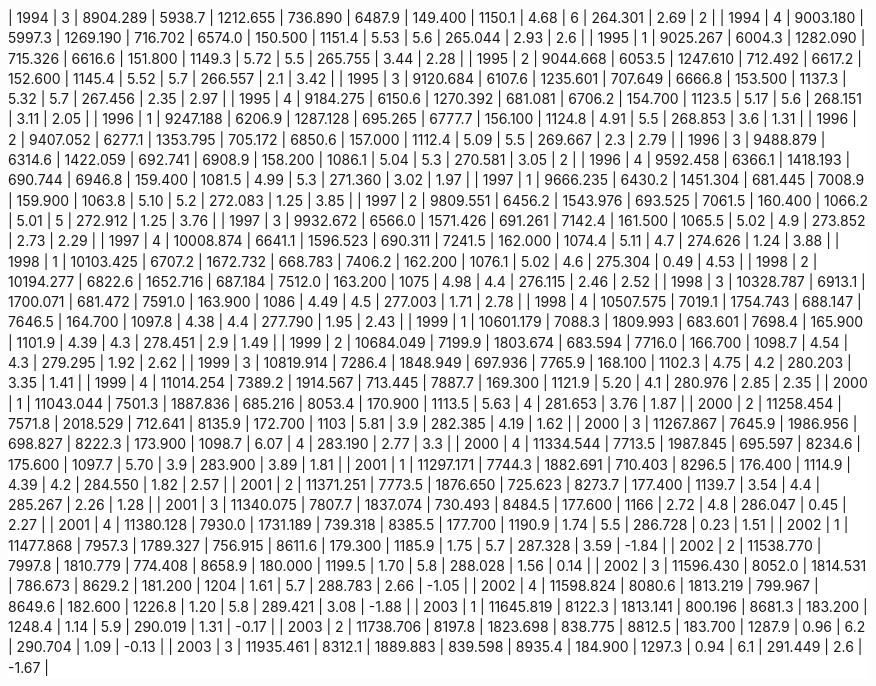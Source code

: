 | 1994 | 3       | 8904.289  | 5938.7   | 1212.655 | 736.890  | 6487.9  | 149.400 | 1150.1 | 4.68     | 6     | 264.301 | 2.69  | 2       |
| 1994 | 4       | 9003.180  | 5997.3   | 1269.190 | 716.702  | 6574.0  | 150.500 | 1151.4 | 5.53     | 5.6   | 265.044 | 2.93  | 2.6     |
| 1995 | 1       | 9025.267  | 6004.3   | 1282.090 | 715.326  | 6616.6  | 151.800 | 1149.3 | 5.72     | 5.5   | 265.755 | 3.44  | 2.28    |
| 1995 | 2       | 9044.668  | 6053.5   | 1247.610 | 712.492  | 6617.2  | 152.600 | 1145.4 | 5.52     | 5.7   | 266.557 | 2.1   | 3.42    |
| 1995 | 3       | 9120.684  | 6107.6   | 1235.601 | 707.649  | 6666.8  | 153.500 | 1137.3 | 5.32     | 5.7   | 267.456 | 2.35  | 2.97    |
| 1995 | 4       | 9184.275  | 6150.6   | 1270.392 | 681.081  | 6706.2  | 154.700 | 1123.5 | 5.17     | 5.6   | 268.151 | 3.11  | 2.05    |
| 1996 | 1       | 9247.188  | 6206.9   | 1287.128 | 695.265  | 6777.7  | 156.100 | 1124.8 | 4.91     | 5.5   | 268.853 | 3.6   | 1.31    |
| 1996 | 2       | 9407.052  | 6277.1   | 1353.795 | 705.172  | 6850.6  | 157.000 | 1112.4 | 5.09     | 5.5   | 269.667 | 2.3   | 2.79    |
| 1996 | 3       | 9488.879  | 6314.6   | 1422.059 | 692.741  | 6908.9  | 158.200 | 1086.1 | 5.04     | 5.3   | 270.581 | 3.05  | 2       |
| 1996 | 4       | 9592.458  | 6366.1   | 1418.193 | 690.744  | 6946.8  | 159.400 | 1081.5 | 4.99     | 5.3   | 271.360 | 3.02  | 1.97    |
| 1997 | 1       | 9666.235  | 6430.2   | 1451.304 | 681.445  | 7008.9  | 159.900 | 1063.8 | 5.10     | 5.2   | 272.083 | 1.25  | 3.85    |
| 1997 | 2       | 9809.551  | 6456.2   | 1543.976 | 693.525  | 7061.5  | 160.400 | 1066.2 | 5.01     | 5     | 272.912 | 1.25  | 3.76    |
| 1997 | 3       | 9932.672  | 6566.0   | 1571.426 | 691.261  | 7142.4  | 161.500 | 1065.5 | 5.02     | 4.9   | 273.852 | 2.73  | 2.29    |
| 1997 | 4       | 10008.874 | 6641.1   | 1596.523 | 690.311  | 7241.5  | 162.000 | 1074.4 | 5.11     | 4.7   | 274.626 | 1.24  | 3.88    |
| 1998 | 1       | 10103.425 | 6707.2   | 1672.732 | 668.783  | 7406.2  | 162.200 | 1076.1 | 5.02     | 4.6   | 275.304 | 0.49  | 4.53    |
| 1998 | 2       | 10194.277 | 6822.6   | 1652.716 | 687.184  | 7512.0  | 163.200 | 1075   | 4.98     | 4.4   | 276.115 | 2.46  | 2.52    |
| 1998 | 3       | 10328.787 | 6913.1   | 1700.071 | 681.472  | 7591.0  | 163.900 | 1086   | 4.49     | 4.5   | 277.003 | 1.71  | 2.78    |
| 1998 | 4       | 10507.575 | 7019.1   | 1754.743 | 688.147  | 7646.5  | 164.700 | 1097.8 | 4.38     | 4.4   | 277.790 | 1.95  | 2.43    |
| 1999 | 1       | 10601.179 | 7088.3   | 1809.993 | 683.601  | 7698.4  | 165.900 | 1101.9 | 4.39     | 4.3   | 278.451 | 2.9   | 1.49    |
| 1999 | 2       | 10684.049 | 7199.9   | 1803.674 | 683.594  | 7716.0  | 166.700 | 1098.7 | 4.54     | 4.3   | 279.295 | 1.92  | 2.62    |
| 1999 | 3       | 10819.914 | 7286.4   | 1848.949 | 697.936  | 7765.9  | 168.100 | 1102.3 | 4.75     | 4.2   | 280.203 | 3.35  | 1.41    |
| 1999 | 4       | 11014.254 | 7389.2   | 1914.567 | 713.445  | 7887.7  | 169.300 | 1121.9 | 5.20     | 4.1   | 280.976 | 2.85  | 2.35    |
| 2000 | 1       | 11043.044 | 7501.3   | 1887.836 | 685.216  | 8053.4  | 170.900 | 1113.5 | 5.63     | 4     | 281.653 | 3.76  | 1.87    |
| 2000 | 2       | 11258.454 | 7571.8   | 2018.529 | 712.641  | 8135.9  | 172.700 | 1103   | 5.81     | 3.9   | 282.385 | 4.19  | 1.62    |
| 2000 | 3       | 11267.867 | 7645.9   | 1986.956 | 698.827  | 8222.3  | 173.900 | 1098.7 | 6.07     | 4     | 283.190 | 2.77  | 3.3     |
| 2000 | 4       | 11334.544 | 7713.5   | 1987.845 | 695.597  | 8234.6  | 175.600 | 1097.7 | 5.70     | 3.9   | 283.900 | 3.89  | 1.81    |
| 2001 | 1       | 11297.171 | 7744.3   | 1882.691 | 710.403  | 8296.5  | 176.400 | 1114.9 | 4.39     | 4.2   | 284.550 | 1.82  | 2.57    |
| 2001 | 2       | 11371.251 | 7773.5   | 1876.650 | 725.623  | 8273.7  | 177.400 | 1139.7 | 3.54     | 4.4   | 285.267 | 2.26  | 1.28    |
| 2001 | 3       | 11340.075 | 7807.7   | 1837.074 | 730.493  | 8484.5  | 177.600 | 1166   | 2.72     | 4.8   | 286.047 | 0.45  | 2.27    |
| 2001 | 4       | 11380.128 | 7930.0   | 1731.189 | 739.318  | 8385.5  | 177.700 | 1190.9 | 1.74     | 5.5   | 286.728 | 0.23  | 1.51    |
| 2002 | 1       | 11477.868 | 7957.3   | 1789.327 | 756.915  | 8611.6  | 179.300 | 1185.9 | 1.75     | 5.7   | 287.328 | 3.59  | -1.84   |
| 2002 | 2       | 11538.770 | 7997.8   | 1810.779 | 774.408  | 8658.9  | 180.000 | 1199.5 | 1.70     | 5.8   | 288.028 | 1.56  | 0.14    |
| 2002 | 3       | 11596.430 | 8052.0   | 1814.531 | 786.673  | 8629.2  | 181.200 | 1204   | 1.61     | 5.7   | 288.783 | 2.66  | -1.05   |
| 2002 | 4       | 11598.824 | 8080.6   | 1813.219 | 799.967  | 8649.6  | 182.600 | 1226.8 | 1.20     | 5.8   | 289.421 | 3.08  | -1.88   |
| 2003 | 1       | 11645.819 | 8122.3   | 1813.141 | 800.196  | 8681.3  | 183.200 | 1248.4 | 1.14     | 5.9   | 290.019 | 1.31  | -0.17   |
| 2003 | 2       | 11738.706 | 8197.8   | 1823.698 | 838.775  | 8812.5  | 183.700 | 1287.9 | 0.96     | 6.2   | 290.704 | 1.09  | -0.13   |
| 2003 | 3       | 11935.461 | 8312.1   | 1889.883 | 839.598  | 8935.4  | 184.900 | 1297.3 | 0.94     | 6.1   | 291.449 | 2.6   | -1.67   |